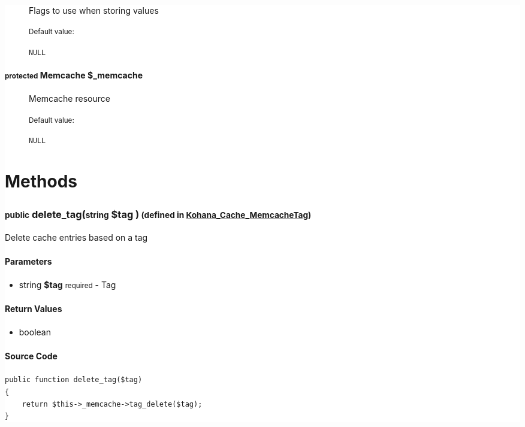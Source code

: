 <dd>
 <p>Flags to use when storing values</p>
</dd>
<dd>
 </dd>
<dd>
<small>Default value:</small>
<br />
 <pre class="debug"><small>NULL</small></pre></dd>
<dt>
<h4 id='property-_memcache'><small>protected</small>  <span class='blue'>Memcache</span> $_memcache</h4>
</dt>
<dd>
 <p>Memcache resource</p>
</dd>
<dd>
 </dd>
<dd>
<small>Default value:</small>
<br />
 <pre class="debug"><small>NULL</small></pre></dd>
</dl>
</div>
<h1 id='methods'>Methods</h1>
<div class='methods'>

<div class='method'>
<h3 id="delete_tag"><small>public</small>  delete_tag(<small>string</small> <span class="param" title="Tag">$tag</span> )<small> (defined in <a href='/documentation/api/Kohana_Cache_MemcacheTag'>Kohana_Cache_MemcacheTag</a>)</small></h3>
<div class='description'><p>Delete cache entries based on a tag</p>
</div>
<h4>Parameters</h4>
<ul>
<li>
 <span class="blue">string </span><strong> $tag</strong> <small>required</small> - Tag</li>
</ul>
<h4>Return Values</h4>
<ul class='return'>
<li>
<span class='blue'>boolean</span>  
</li></ul>
<div class="method-source">
<h4>Source Code</h4>
<pre>
<code class="language-php">public function delete_tag($tag)
{
	return $this-&gt;_memcache-&gt;tag_delete($tag);
}</code>
</pre>
</div>
</div>
